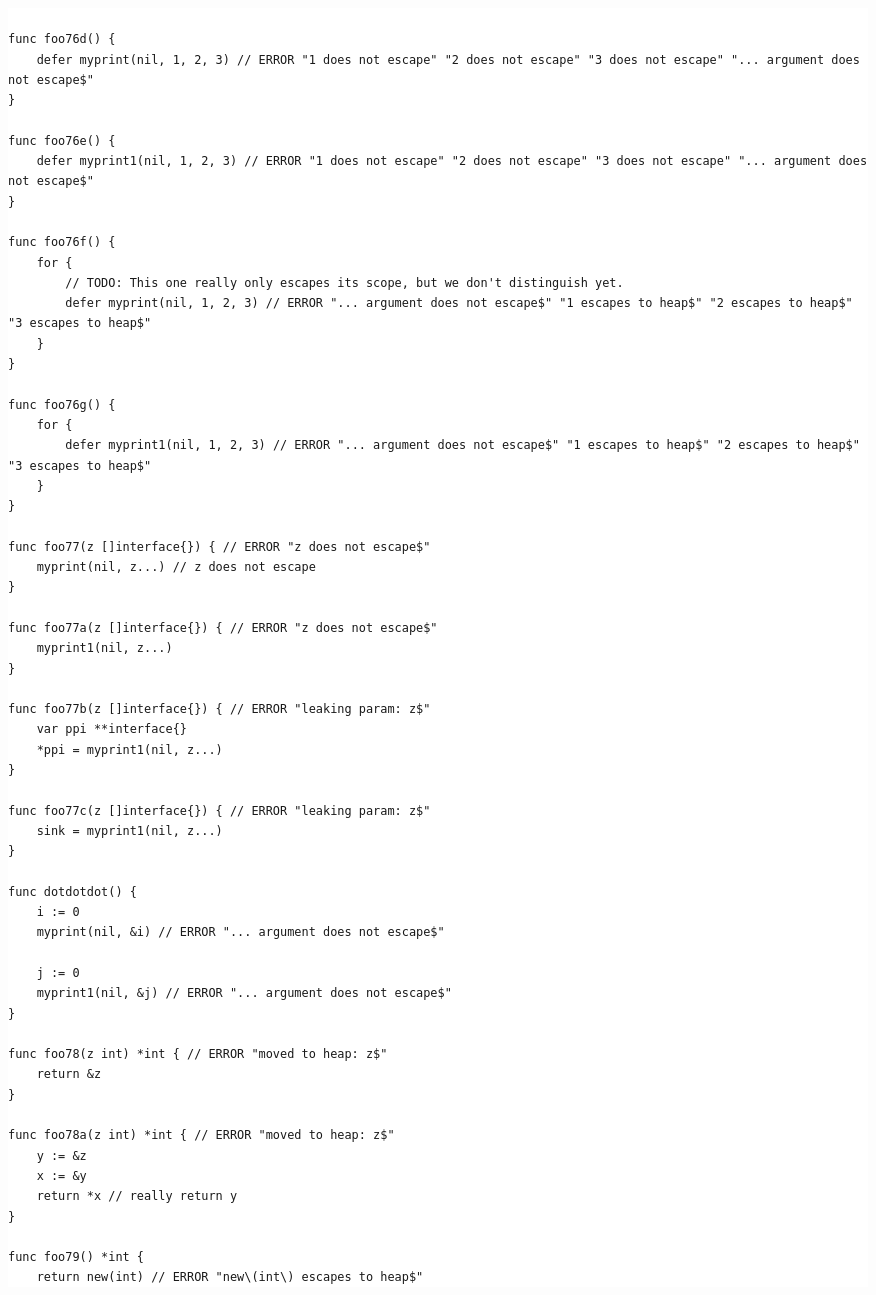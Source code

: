 ```

func foo76d() {
	defer myprint(nil, 1, 2, 3) // ERROR "1 does not escape" "2 does not escape" "3 does not escape" "... argument does not escape$"
}

func foo76e() {
	defer myprint1(nil, 1, 2, 3) // ERROR "1 does not escape" "2 does not escape" "3 does not escape" "... argument does not escape$"
}

func foo76f() {
	for {
		// TODO: This one really only escapes its scope, but we don't distinguish yet.
		defer myprint(nil, 1, 2, 3) // ERROR "... argument does not escape$" "1 escapes to heap$" "2 escapes to heap$" "3 escapes to heap$"
	}
}

func foo76g() {
	for {
		defer myprint1(nil, 1, 2, 3) // ERROR "... argument does not escape$" "1 escapes to heap$" "2 escapes to heap$" "3 escapes to heap$"
	}
}

func foo77(z []interface{}) { // ERROR "z does not escape$"
	myprint(nil, z...) // z does not escape
}

func foo77a(z []interface{}) { // ERROR "z does not escape$"
	myprint1(nil, z...)
}

func foo77b(z []interface{}) { // ERROR "leaking param: z$"
	var ppi **interface{}
	*ppi = myprint1(nil, z...)
}

func foo77c(z []interface{}) { // ERROR "leaking param: z$"
	sink = myprint1(nil, z...)
}

func dotdotdot() {
	i := 0
	myprint(nil, &i) // ERROR "... argument does not escape$"

	j := 0
	myprint1(nil, &j) // ERROR "... argument does not escape$"
}

func foo78(z int) *int { // ERROR "moved to heap: z$"
	return &z
}

func foo78a(z int) *int { // ERROR "moved to heap: z$"
	y := &z
	x := &y
	return *x // really return y
}

func foo79() *int {
	return new(int) // ERROR "new\(int\) escapes to heap$"
```